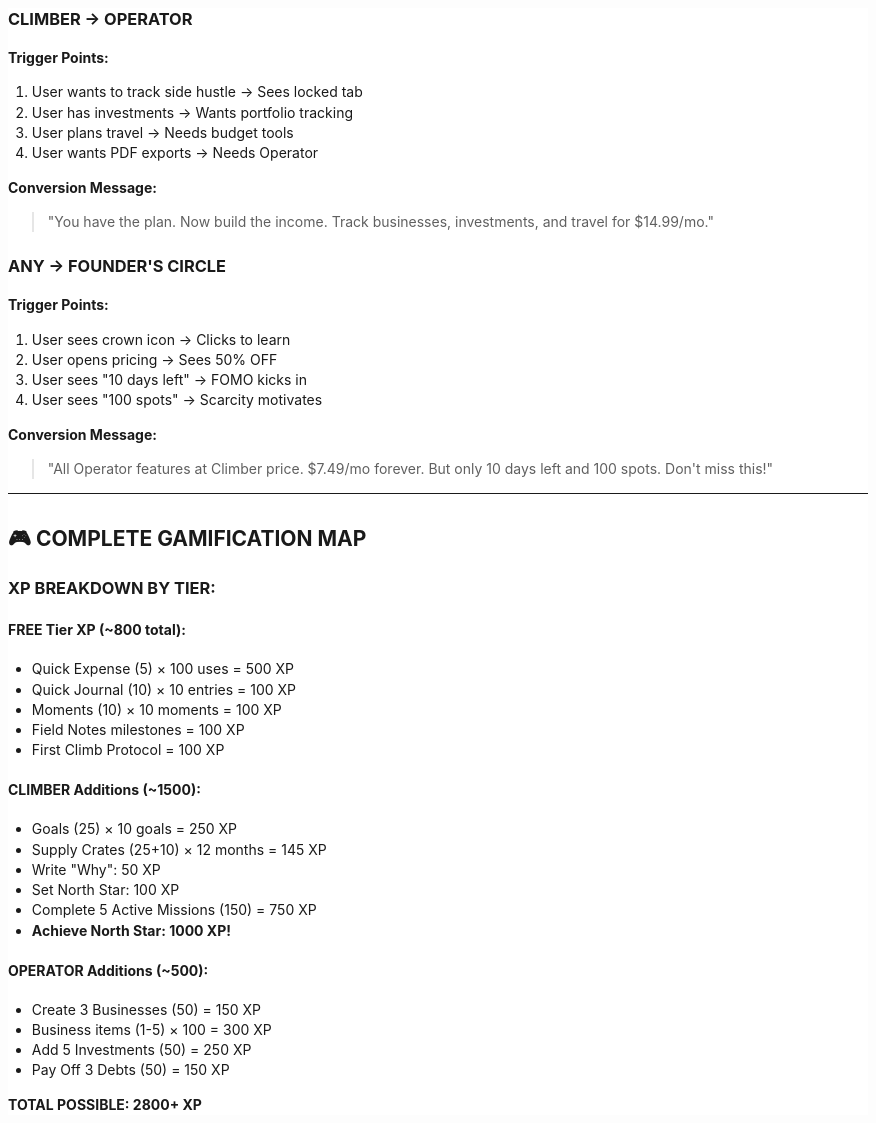 ### **CLIMBER → OPERATOR**

**Trigger Points:**
1. User wants to track side hustle → Sees locked tab
2. User has investments → Wants portfolio tracking
3. User plans travel → Needs budget tools
4. User wants PDF exports → Needs Operator

**Conversion Message:**
> "You have the plan. Now build the income. Track businesses, investments, and travel for $14.99/mo."

### **ANY → FOUNDER'S CIRCLE**

**Trigger Points:**
1. User sees crown icon → Clicks to learn
2. User opens pricing → Sees 50% OFF
3. User sees "10 days left" → FOMO kicks in
4. User sees "100 spots" → Scarcity motivates

**Conversion Message:**
> "All Operator features at Climber price. $7.49/mo forever. But only 10 days left and 100 spots. Don't miss this!"

---

## 🎮 COMPLETE GAMIFICATION MAP

### **XP BREAKDOWN BY TIER:**

#### **FREE Tier XP (~800 total):**
- Quick Expense (5) × 100 uses = 500 XP
- Quick Journal (10) × 10 entries = 100 XP
- Moments (10) × 10 moments = 100 XP
- Field Notes milestones = 100 XP
- First Climb Protocol = 100 XP

#### **CLIMBER Additions (~1500):**
- Goals (25) × 10 goals = 250 XP
- Supply Crates (25+10) × 12 months = 145 XP
- Write "Why": 50 XP
- Set North Star: 100 XP
- Complete 5 Active Missions (150) = 750 XP
- **Achieve North Star: 1000 XP!**

#### **OPERATOR Additions (~500):**
- Create 3 Businesses (50) = 150 XP
- Business items (1-5) × 100 = 300 XP
- Add 5 Investments (50) = 250 XP
- Pay Off 3 Debts (50) = 150 XP

**TOTAL POSSIBLE: 2800+ XP**
